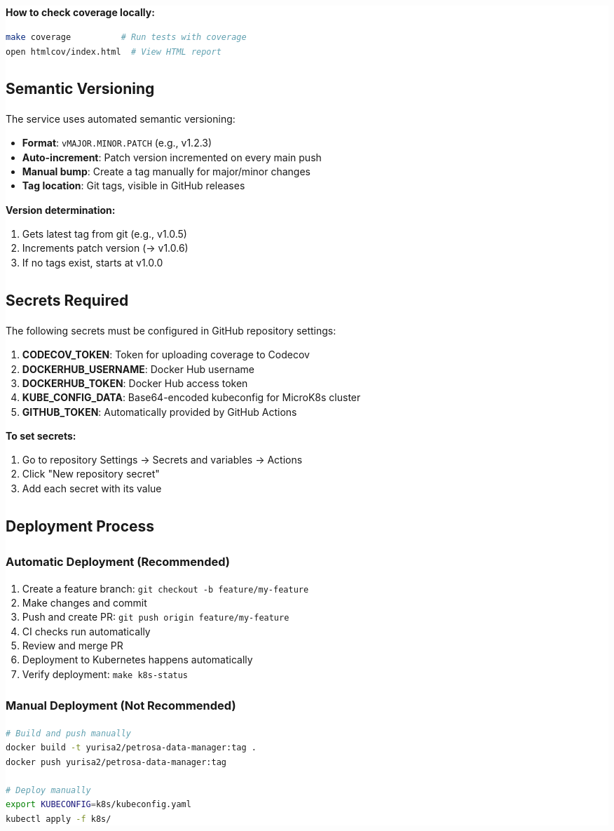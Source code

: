 **How to check coverage locally:**
```bash
make coverage          # Run tests with coverage
open htmlcov/index.html  # View HTML report
```

## Semantic Versioning

The service uses automated semantic versioning:

- **Format**: `vMAJOR.MINOR.PATCH` (e.g., v1.2.3)
- **Auto-increment**: Patch version incremented on every main push
- **Manual bump**: Create a tag manually for major/minor changes
- **Tag location**: Git tags, visible in GitHub releases

**Version determination:**
1. Gets latest tag from git (e.g., v1.0.5)
2. Increments patch version (→ v1.0.6)
3. If no tags exist, starts at v1.0.0

## Secrets Required

The following secrets must be configured in GitHub repository settings:

1. **CODECOV_TOKEN**: Token for uploading coverage to Codecov
2. **DOCKERHUB_USERNAME**: Docker Hub username
3. **DOCKERHUB_TOKEN**: Docker Hub access token
4. **KUBE_CONFIG_DATA**: Base64-encoded kubeconfig for MicroK8s cluster
5. **GITHUB_TOKEN**: Automatically provided by GitHub Actions

**To set secrets:**
1. Go to repository Settings → Secrets and variables → Actions
2. Click "New repository secret"
3. Add each secret with its value

## Deployment Process

### Automatic Deployment (Recommended)

1. Create a feature branch: `git checkout -b feature/my-feature`
2. Make changes and commit
3. Push and create PR: `git push origin feature/my-feature`
4. CI checks run automatically
5. Review and merge PR
6. Deployment to Kubernetes happens automatically
7. Verify deployment: `make k8s-status`

### Manual Deployment (Not Recommended)

```bash
# Build and push manually
docker build -t yurisa2/petrosa-data-manager:tag .
docker push yurisa2/petrosa-data-manager:tag

# Deploy manually
export KUBECONFIG=k8s/kubeconfig.yaml
kubectl apply -f k8s/
```
